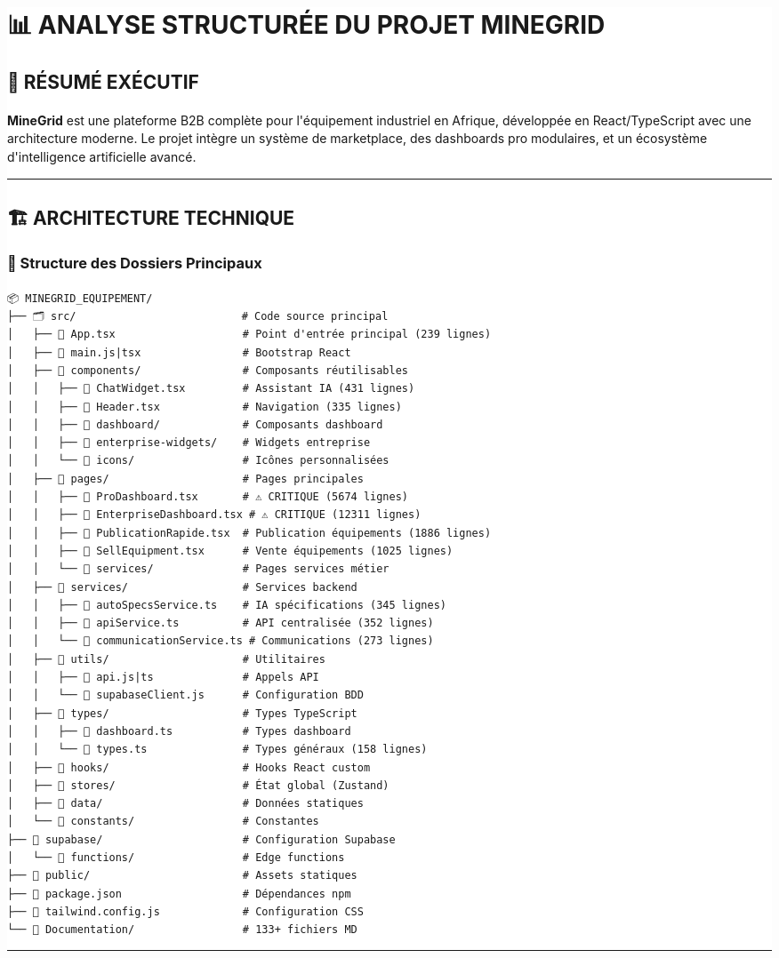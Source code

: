 # 📊 ANALYSE STRUCTURÉE DU PROJET MINEGRID

## 🎯 **RÉSUMÉ EXÉCUTIF**

**MineGrid** est une plateforme B2B complète pour l'équipement industriel en Afrique, développée en React/TypeScript avec une architecture moderne. Le projet intègre un système de marketplace, des dashboards pro modulaires, et un écosystème d'intelligence artificielle avancé.

---

## 🏗️ **ARCHITECTURE TECHNIQUE**

### **📁 Structure des Dossiers Principaux**

```
📦 MINEGRID_EQUIPEMENT/
├── 🗂️ src/                          # Code source principal
│   ├── 📄 App.tsx                    # Point d'entrée principal (239 lignes)
│   ├── 📄 main.js|tsx                # Bootstrap React
│   ├── 📁 components/                # Composants réutilisables
│   │   ├── 📄 ChatWidget.tsx         # Assistant IA (431 lignes)
│   │   ├── 📄 Header.tsx             # Navigation (335 lignes)
│   │   ├── 📁 dashboard/             # Composants dashboard
│   │   ├── 📁 enterprise-widgets/    # Widgets entreprise
│   │   └── 📁 icons/                 # Icônes personnalisées
│   ├── 📁 pages/                     # Pages principales
│   │   ├── 📄 ProDashboard.tsx       # ⚠️ CRITIQUE (5674 lignes)
│   │   ├── 📄 EnterpriseDashboard.tsx # ⚠️ CRITIQUE (12311 lignes)
│   │   ├── 📄 PublicationRapide.tsx  # Publication équipements (1886 lignes)
│   │   ├── 📄 SellEquipment.tsx      # Vente équipements (1025 lignes)
│   │   └── 📁 services/              # Pages services métier
│   ├── 📁 services/                  # Services backend
│   │   ├── 📄 autoSpecsService.ts    # IA spécifications (345 lignes)
│   │   ├── 📄 apiService.ts          # API centralisée (352 lignes)
│   │   └── 📄 communicationService.ts # Communications (273 lignes)
│   ├── 📁 utils/                     # Utilitaires
│   │   ├── 📄 api.js|ts              # Appels API
│   │   └── 📄 supabaseClient.js      # Configuration BDD
│   ├── 📁 types/                     # Types TypeScript
│   │   ├── 📄 dashboard.ts           # Types dashboard
│   │   └── 📄 types.ts               # Types généraux (158 lignes)
│   ├── 📁 hooks/                     # Hooks React custom
│   ├── 📁 stores/                    # État global (Zustand)
│   ├── 📁 data/                      # Données statiques
│   └── 📁 constants/                 # Constantes
├── 📁 supabase/                      # Configuration Supabase
│   └── 📁 functions/                 # Edge functions
├── 📁 public/                        # Assets statiques
├── 📄 package.json                   # Dépendances npm
├── 📄 tailwind.config.js             # Configuration CSS
└── 📝 Documentation/                 # 133+ fichiers MD
```

---